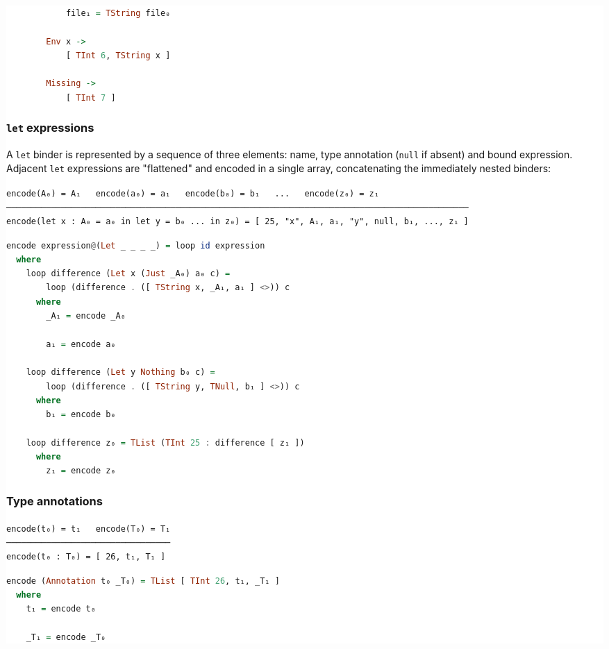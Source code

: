 ```haskell
            file₁ = TString file₀

        Env x ->
            [ TInt 6, TString x ]

        Missing ->
            [ TInt 7 ]
```

### `let` expressions

A `let` binder is represented by a sequence of three elements: name, type annotation (`null` if absent) and bound expression. Adjacent `let` expressions are "flattened" and encoded in a single array, concatenating the immediately nested binders:

    encode(A₀) = A₁   encode(a₀) = a₁   encode(b₀) = b₁   ...   encode(z₀) = z₁
    ─────────────────────────────────────────────────────────────────────────────────────────────
    encode(let x : A₀ = a₀ in let y = b₀ ... in z₀) = [ 25, "x", A₁, a₁, "y", null, b₁, ..., z₁ ]


```haskell
encode expression@(Let _ _ _ _) = loop id expression
  where
    loop difference (Let x (Just _A₀) a₀ c) =
        loop (difference . ([ TString x, _A₁, a₁ ] <>)) c
      where
        _A₁ = encode _A₀

        a₁ = encode a₀

    loop difference (Let y Nothing b₀ c) =
        loop (difference . ([ TString y, TNull, b₁ ] <>)) c
      where
        b₁ = encode b₀

    loop difference z₀ = TList (TInt 25 : difference [ z₁ ])
      where
        z₁ = encode z₀
```

### Type annotations


    encode(t₀) = t₁   encode(T₀) = T₁
    ─────────────────────────────────
    encode(t₀ : T₀) = [ 26, t₁, T₁ ]


```haskell
encode (Annotation t₀ _T₀) = TList [ TInt 26, t₁, _T₁ ]
  where
    t₁ = encode t₀

    _T₁ = encode _T₀
```


[rfc7049bis]: https://tools.ietf.org/html/draft-ietf-cbor-7049bis-04#section-4.6
[RFC7230§2.7.3]: https://tools.ietf.org/html/rfc7230#section-2.7.3
[self-describe-cbor]: https://tools.ietf.org/html/rfc7049#section-2.4.5
[multihash]: https://github.com/multiformats/multihash
